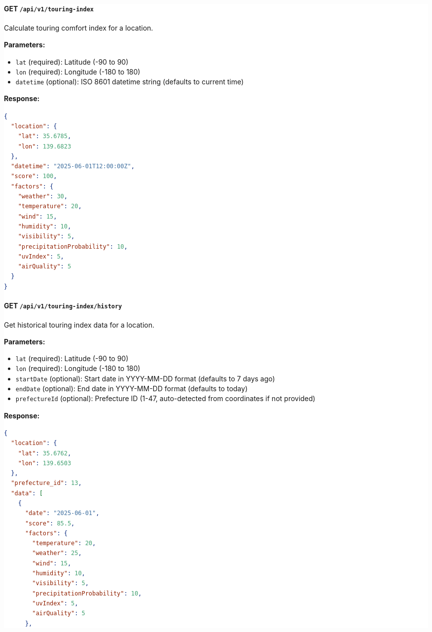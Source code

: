 #### GET `/api/v1/touring-index`

Calculate touring comfort index for a location.

**Parameters:**

- `lat` (required): Latitude (-90 to 90)
- `lon` (required): Longitude (-180 to 180)
- `datetime` (optional): ISO 8601 datetime string (defaults to current time)

**Response:**

```json
{
  "location": {
    "lat": 35.6785,
    "lon": 139.6823
  },
  "datetime": "2025-06-01T12:00:00Z",
  "score": 100,
  "factors": {
    "weather": 30,
    "temperature": 20,
    "wind": 15,
    "humidity": 10,
    "visibility": 5,
    "precipitationProbability": 10,
    "uvIndex": 5,
    "airQuality": 5
  }
}
```

#### GET `/api/v1/touring-index/history`

Get historical touring index data for a location.

**Parameters:**

- `lat` (required): Latitude (-90 to 90)
- `lon` (required): Longitude (-180 to 180)
- `startDate` (optional): Start date in YYYY-MM-DD format (defaults to 7 days ago)
- `endDate` (optional): End date in YYYY-MM-DD format (defaults to today)
- `prefectureId` (optional): Prefecture ID (1-47, auto-detected from coordinates if not provided)

**Response:**

```json
{
  "location": {
    "lat": 35.6762,
    "lon": 139.6503
  },
  "prefecture_id": 13,
  "data": [
    {
      "date": "2025-06-01",
      "score": 85.5,
      "factors": {
        "temperature": 20,
        "weather": 25,
        "wind": 15,
        "humidity": 10,
        "visibility": 5,
        "precipitationProbability": 10,
        "uvIndex": 5,
        "airQuality": 5
      },
```
